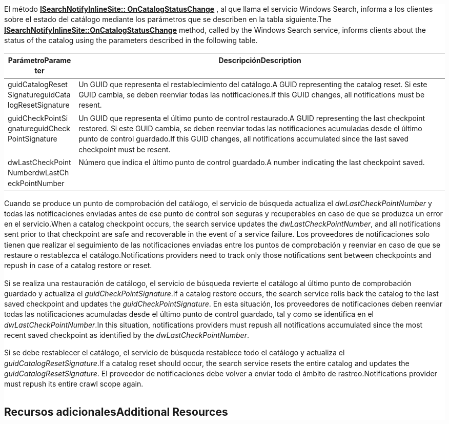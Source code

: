 <span data-ttu-id="e780e-173">El método [**ISearchNotifyInlineSite:: OnCatalogStatusChange**](/windows/desktop/api/Searchapi/nf-searchapi-isearchnotifyinlinesite-oncatalogstatuschange) , al que llama el servicio Windows Search, informa a los clientes sobre el estado del catálogo mediante los parámetros que se describen en la tabla siguiente.</span><span class="sxs-lookup"><span data-stu-id="e780e-173">The [**ISearchNotifyInlineSite::OnCatalogStatusChange**](/windows/desktop/api/Searchapi/nf-searchapi-isearchnotifyinlinesite-oncatalogstatuschange) method, called by the Windows Search service, informs clients about the status of the catalog using the parameters described in the following table.</span></span>



| <span data-ttu-id="e780e-174">Parámetro</span><span class="sxs-lookup"><span data-stu-id="e780e-174">Parameter</span></span>                 | <span data-ttu-id="e780e-175">Descripción</span><span class="sxs-lookup"><span data-stu-id="e780e-175">Description</span></span>                                                                                                                                           |
|---------------------------|-------------------------------------------------------------------------------------------------------------------------------------------------------|
| <span data-ttu-id="e780e-176">guidCatalogResetSignature</span><span class="sxs-lookup"><span data-stu-id="e780e-176">guidCatalogResetSignature</span></span> | <span data-ttu-id="e780e-177">Un GUID que representa el restablecimiento del catálogo.</span><span class="sxs-lookup"><span data-stu-id="e780e-177">A GUID representing the catalog reset.</span></span> <span data-ttu-id="e780e-178">Si este GUID cambia, se deben reenviar todas las notificaciones.</span><span class="sxs-lookup"><span data-stu-id="e780e-178">If this GUID changes, all notifications must be resent.</span></span>                                                        |
| <span data-ttu-id="e780e-179">guidCheckPointSignature</span><span class="sxs-lookup"><span data-stu-id="e780e-179">guidCheckPointSignature</span></span>   | <span data-ttu-id="e780e-180">Un GUID que representa el último punto de control restaurado.</span><span class="sxs-lookup"><span data-stu-id="e780e-180">A GUID representing the last checkpoint restored.</span></span> <span data-ttu-id="e780e-181">Si este GUID cambia, se deben reenviar todas las notificaciones acumuladas desde el último punto de control guardado.</span><span class="sxs-lookup"><span data-stu-id="e780e-181">If this GUID changes, all notifications accumulated since the last saved checkpoint must be resent.</span></span> |
| <span data-ttu-id="e780e-182">dwLastCheckPointNumber</span><span class="sxs-lookup"><span data-stu-id="e780e-182">dwLastCheckPointNumber</span></span>    | <span data-ttu-id="e780e-183">Número que indica el último punto de control guardado.</span><span class="sxs-lookup"><span data-stu-id="e780e-183">A number indicating the last checkpoint saved.</span></span>                                                                                                        |



 

 

<span data-ttu-id="e780e-184">Cuando se produce un punto de comprobación del catálogo, el servicio de búsqueda actualiza el *dwLastCheckPointNumber* y todas las notificaciones enviadas antes de ese punto de control son seguras y recuperables en caso de que se produzca un error en el servicio.</span><span class="sxs-lookup"><span data-stu-id="e780e-184">When a catalog checkpoint occurs, the search service updates the *dwLastCheckPointNumber*, and all notifications sent prior to that checkpoint are safe and recoverable in the event of a service failure.</span></span> <span data-ttu-id="e780e-185">Los proveedores de notificaciones solo tienen que realizar el seguimiento de las notificaciones enviadas entre los puntos de comprobación y reenviar en caso de que se restaure o restablezca el catálogo.</span><span class="sxs-lookup"><span data-stu-id="e780e-185">Notifications providers need to track only those notifications sent between checkpoints and repush in case of a catalog restore or reset.</span></span>

<span data-ttu-id="e780e-186">Si se realiza una restauración de catálogo, el servicio de búsqueda revierte el catálogo al último punto de comprobación guardado y actualiza el *guidCheckPointSignature*.</span><span class="sxs-lookup"><span data-stu-id="e780e-186">If a catalog restore occurs, the search service rolls back the catalog to the last saved checkpoint and updates the *guidCheckPointSignature*.</span></span> <span data-ttu-id="e780e-187">En esta situación, los proveedores de notificaciones deben reenviar todas las notificaciones acumuladas desde el último punto de control guardado, tal y como se identifica en el *dwLastCheckPointNumber*.</span><span class="sxs-lookup"><span data-stu-id="e780e-187">In this situation, notifications providers must repush all notifications accumulated since the most recent saved checkpoint as identified by the *dwLastCheckPointNumber*.</span></span>

<span data-ttu-id="e780e-188">Si se debe restablecer el catálogo, el servicio de búsqueda restablece todo el catálogo y actualiza el *guidCatalogResetSignature*.</span><span class="sxs-lookup"><span data-stu-id="e780e-188">If a catalog reset should occur, the search service resets the entire catalog and updates the *guidCatalogResetSignature*.</span></span> <span data-ttu-id="e780e-189">El proveedor de notificaciones debe volver a enviar todo el ámbito de rastreo.</span><span class="sxs-lookup"><span data-stu-id="e780e-189">Notifications provider must repush its entire crawl scope again.</span></span>

## <a name="additional-resources"></a><span data-ttu-id="e780e-190">Recursos adicionales</span><span class="sxs-lookup"><span data-stu-id="e780e-190">Additional Resources</span></span>
